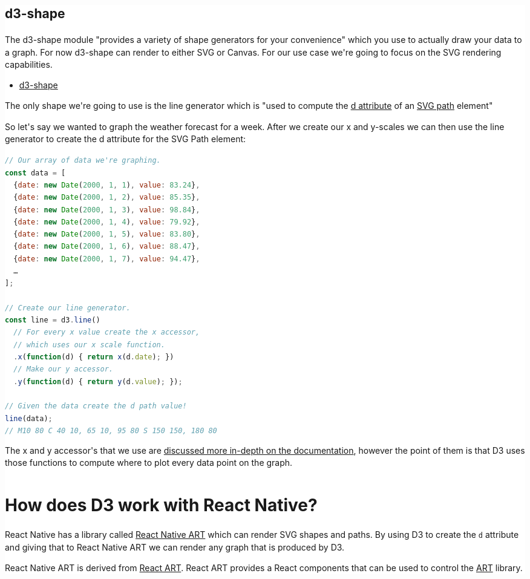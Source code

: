 ## d3-shape

The d3-shape module "provides a variety of shape generators for your convenience" which you use to actually draw your data to a graph. For now d3-shape can render to either SVG or Canvas. For our use case we're going to focus on the SVG rendering capabilities.
- [d3-shape](https://github.com/d3/d3-shape)

The only shape we're going to use is the line generator which is "used to compute the [d attribute](https://developer.mozilla.org/en-US/docs/Web/SVG/Attribute/d) of an [SVG path](https://developer.mozilla.org/en-US/docs/Web/SVG/Tutorial/Paths) element"

So let's say we wanted to graph the weather forecast for a week. After we create our x and y-scales we can then use the line generator to create the d attribute for the SVG Path element:

```javascript
// Our array of data we're graphing.
const data = [
  {date: new Date(2000, 1, 1), value: 83.24},
  {date: new Date(2000, 1, 2), value: 85.35},
  {date: new Date(2000, 1, 3), value: 98.84},
  {date: new Date(2000, 1, 4), value: 79.92},
  {date: new Date(2000, 1, 5), value: 83.80},
  {date: new Date(2000, 1, 6), value: 88.47},
  {date: new Date(2000, 1, 7), value: 94.47},
  …
];

// Create our line generator.
const line = d3.line()
  // For every x value create the x accessor,
  // which uses our x scale function.
  .x(function(d) { return x(d.date); })
  // Make our y accessor.
  .y(function(d) { return y(d.value); });

// Given the data create the d path value!
line(data);
// M10 80 C 40 10, 65 10, 95 80 S 150 150, 180 80
```

The x and y accessor's that we use are [discussed more in-depth on the documentation](https://github.com/d3/d3-shape#line_x), however the point of them is that D3 uses those functions to compute where to plot every data point on the graph.


# How does D3 work with React Native?

React Native has a library called [React Native ART](https://github.com/facebook/react-native/tree/master/Libraries/ART) which can render SVG shapes and paths. By using D3 to create the `d` attribute and giving that to React Native ART we can render any graph that is produced by D3.

React Native ART is derived from [React ART](https://github.com/reactjs/react-art). React ART provides a React components that can be used to control the [ART](https://github.com/sebmarkbage/art) library.
